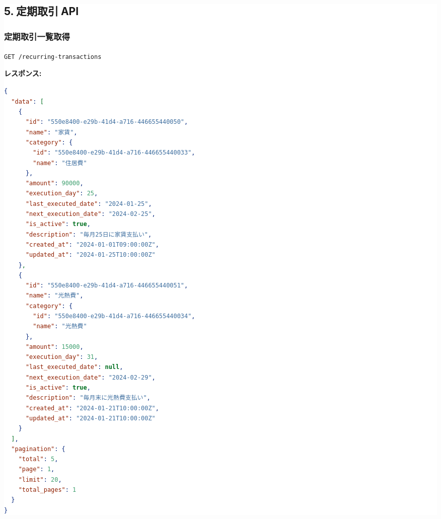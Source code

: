 
## 5. 定期取引 API

### 定期取引一覧取得

```
GET /recurring-transactions
```

**レスポンス:**

```json
{
  "data": [
    {
      "id": "550e8400-e29b-41d4-a716-446655440050",
      "name": "家賃",
      "category": {
        "id": "550e8400-e29b-41d4-a716-446655440033",
        "name": "住居費"
      },
      "amount": 90000,
      "execution_day": 25,
      "last_executed_date": "2024-01-25",
      "next_execution_date": "2024-02-25",
      "is_active": true,
      "description": "毎月25日に家賃支払い",
      "created_at": "2024-01-01T09:00:00Z",
      "updated_at": "2024-01-25T10:00:00Z"
    },
    {
      "id": "550e8400-e29b-41d4-a716-446655440051",
      "name": "光熱費",
      "category": {
        "id": "550e8400-e29b-41d4-a716-446655440034",
        "name": "光熱費"
      },
      "amount": 15000,
      "execution_day": 31,
      "last_executed_date": null,
      "next_execution_date": "2024-02-29",
      "is_active": true,
      "description": "毎月末に光熱費支払い",
      "created_at": "2024-01-21T10:00:00Z",
      "updated_at": "2024-01-21T10:00:00Z"
    }
  ],
  "pagination": {
    "total": 5,
    "page": 1,
    "limit": 20,
    "total_pages": 1
  }
}
```
